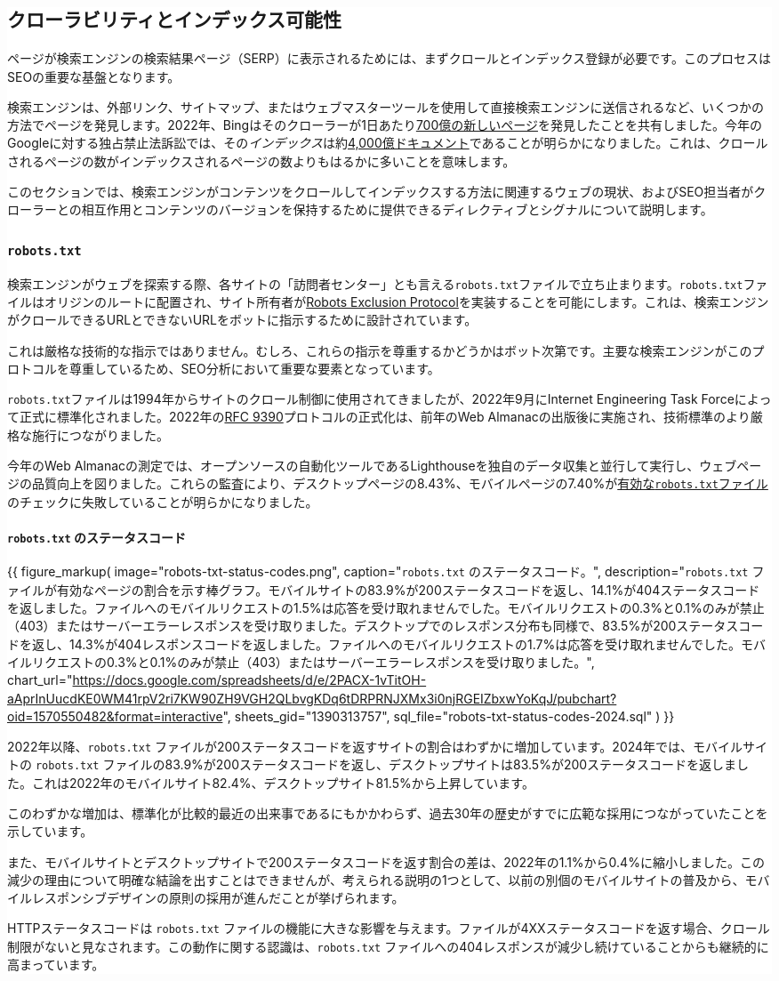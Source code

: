 ## クローラビリティとインデックス可能性

ページが検索エンジンの検索結果ページ（SERP）に表示されるためには、まずクロールとインデックス登録が必要です。このプロセスはSEOの重要な基盤となります。

検索エンジンは、外部リンク、サイトマップ、またはウェブマスターツールを使用して直接検索エンジンに送信されるなど、いくつかの方法でページを発見します。2022年、Bingはそのクローラーが1日あたり[700億の新しいページ](https://x.com/patrickstox/status/1630582277057986560?s=20)を発見したことを共有しました。今年のGoogleに対する独占禁止法訴訟では、その*インデックス*は約<a hreflang="en" href="https://zyppy.com/seo/google-index-size/#:~:text=But%20recently%2C%20during%20testimony%20in,Google's%20index%20size%20in%202020.">4,000億ドキュメント</a>であることが明らかになりました。これは、クロールされるページの数がインデックスされるページの数よりもはるかに多いことを意味します。

このセクションでは、検索エンジンがコンテンツをクロールしてインデックスする方法に関連するウェブの現状、およびSEO担当者がクローラーとの相互作用とコンテンツのバージョンを保持するために提供できるディレクティブとシグナルについて説明します。

### `robots.txt`

検索エンジンがウェブを探索する際、各サイトの「訪問者センター」とも言える`robots.txt`ファイルで立ち止まります。`robots.txt`ファイルはオリジンのルートに配置され、サイト所有者が[Robots Exclusion Protocol](https://wikipedia.org/wiki/Robots.txt)を実装することを可能にします。これは、検索エンジンがクロールできるURLとできないURLをボットに指示するために設計されています。

これは厳格な技術的な指示ではありません。むしろ、これらの指示を尊重するかどうかはボット次第です。主要な検索エンジンがこのプロトコルを尊重しているため、SEO分析において重要な要素となっています。

`robots.txt`ファイルは1994年からサイトのクロール制御に使用されてきましたが、2022年9月にInternet Engineering Task Forceによって正式に標準化されました。2022年の<a hreflang="en" href="https://datatracker.ietf.org/doc/html/rfc9309">RFC 9390</a>プロトコルの正式化は、前年のWeb Almanacの出版後に実施され、技術標準のより厳格な施行につながりました。

今年のWeb Almanacの測定では、オープンソースの自動化ツールであるLighthouseを独自のデータ収集と並行して実行し、ウェブページの品質向上を図りました。これらの監査により、デスクトップページの8.43%、モバイルページの7.40%が[有効な`robots.txt`ファイル](https://developer.chrome.com/docs/lighthouse/seo/invalid-robots-txt)のチェックに失敗していることが明らかになりました。

#### `robots.txt` のステータスコード

{{ figure_markup(
  image="robots-txt-status-codes.png",
  caption="`robots.txt` のステータスコード。",
  description="`robots.txt` ファイルが有効なページの割合を示す棒グラフ。モバイルサイトの83.9%が200ステータスコードを返し、14.1%が404ステータスコードを返しました。ファイルへのモバイルリクエストの1.5%は応答を受け取れませんでした。モバイルリクエストの0.3%と0.1%のみが禁止（403）またはサーバーエラーレスポンスを受け取りました。デスクトップでのレスポンス分布も同様で、83.5%が200ステータスコードを返し、14.3%が404レスポンスコードを返しました。ファイルへのモバイルリクエストの1.7%は応答を受け取れませんでした。モバイルリクエストの0.3%と0.1%のみが禁止（403）またはサーバーエラーレスポンスを受け取りました。",
  chart_url="https://docs.google.com/spreadsheets/d/e/2PACX-1vTitOH-aAprInUucdKE0WM41rpV2ri7KW90ZH9VGH2QLbvgKDq6tDRPRNJXMx3i0njRGEIZbxwYoKqJ/pubchart?oid=1570550482&format=interactive",
  sheets_gid="1390313757",
  sql_file="robots-txt-status-codes-2024.sql"
  )
}}

2022年以降、`robots.txt` ファイルが200ステータスコードを返すサイトの割合はわずかに増加しています。2024年では、モバイルサイトの `robots.txt` ファイルの83.9%が200ステータスコードを返し、デスクトップサイトは83.5%が200ステータスコードを返しました。これは2022年のモバイルサイト82.4%、デスクトップサイト81.5%から上昇しています。

このわずかな増加は、標準化が比較的最近の出来事であるにもかかわらず、過去30年の歴史がすでに広範な採用につながっていたことを示しています。

また、モバイルサイトとデスクトップサイトで200ステータスコードを返す割合の差は、2022年の1.1%から0.4%に縮小しました。この減少の理由について明確な結論を出すことはできませんが、考えられる説明の1つとして、以前の別個のモバイルサイトの普及から、モバイルレスポンシブデザインの原則の採用が進んだことが挙げられます。

HTTPステータスコードは `robots.txt` ファイルの機能に大きな影響を与えます。ファイルが4XXステータスコードを返す場合、クロール制限がないと見なされます。この動作に関する認識は、`robots.txt` ファイルへの404レスポンスが減少し続けていることからも継続的に高まっています。

